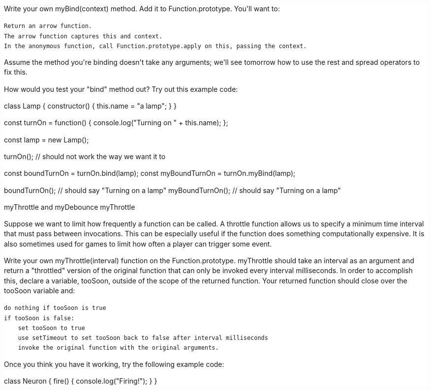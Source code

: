 Write your own myBind(context) method. Add it to Function.prototype. You'll want to:

    Return an arrow function.
    The arrow function captures this and context.
    In the anonymous function, call Function.prototype.apply on this, passing the context.

Assume the method you're binding doesn't take any arguments; we'll see tomorrow how to use the rest and spread operators to fix this.

How would you test your "bind" method out? Try out this example code:

class Lamp {
  constructor() {
    this.name = "a lamp";
  }
}

const turnOn = function() {
  console.log("Turning on " + this.name);
};

const lamp = new Lamp();

turnOn(); // should not work the way we want it to

const boundTurnOn = turnOn.bind(lamp);
const myBoundTurnOn = turnOn.myBind(lamp);

boundTurnOn(); // should say "Turning on a lamp"
myBoundTurnOn(); // should say "Turning on a lamp"

myThrottle and myDebounce
myThrottle

Suppose we want to limit how frequently a function can be called. A throttle function allows us to specify a minimum time interval that must pass between invocations. This can be especially useful if the function does something computationally expensive. It is also sometimes used for games to limit how often a player can trigger some event.

Write your own myThrottle(interval) function on the Function.prototype. myThrottle should take an interval as an argument and return a "throttled" version of the original function that can only be invoked every interval milliseconds. In order to accomplish this, declare a variable, tooSoon, outside of the scope of the returned function. Your returned function should close over the tooSoon variable and:

    do nothing if tooSoon is true
    if tooSoon is false:
        set tooSoon to true
        use setTimeout to set tooSoon back to false after interval milliseconds
        invoke the original function with the original arguments.

Once you think you have it working, try the following example code:

class Neuron {
  fire() {
    console.log("Firing!");
  }
}

